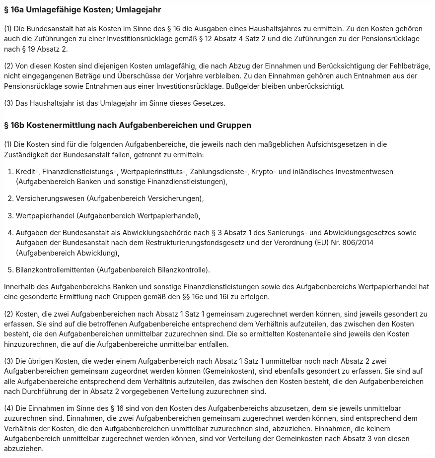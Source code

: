 
### § 16a Umlagefähige Kosten; Umlagejahr

(1) Die Bundesanstalt hat als Kosten im Sinne des § 16 die Ausgaben eines Haushaltsjahres zu ermitteln. Zu den Kosten gehören auch die Zuführungen zu einer Investitionsrücklage gemäß § 12 Absatz 4 Satz 2 und die Zuführungen zu der Pensionsrücklage nach § 19 Absatz 2.

(2) Von diesen Kosten sind diejenigen Kosten umlagefähig, die nach Abzug der Einnahmen und Berücksichtigung der Fehlbeträge, nicht eingegangenen Beträge und Überschüsse der Vorjahre verbleiben. Zu den Einnahmen gehören auch Entnahmen aus der Pensionsrücklage sowie Entnahmen aus einer Investitionsrücklage. Bußgelder bleiben unberücksichtigt.

(3) Das Haushaltsjahr ist das Umlagejahr im Sinne dieses Gesetzes.


### § 16b Kostenermittlung nach Aufgabenbereichen und Gruppen

(1) Die Kosten sind für die folgenden Aufgabenbereiche, die jeweils nach den maßgeblichen Aufsichtsgesetzen in die Zuständigkeit der Bundesanstalt fallen, getrennt zu ermitteln:

1.  Kredit-, Finanzdienstleistungs-, Wertpapierinstituts-, Zahlungsdienste-, Krypto- und inländisches Investmentwesen (Aufgabenbereich Banken und sonstige Finanzdienstleistungen),


2.  Versicherungswesen (Aufgabenbereich Versicherungen),


3.  Wertpapierhandel (Aufgabenbereich Wertpapierhandel),


4.  Aufgaben der Bundesanstalt als Abwicklungsbehörde nach § 3 Absatz 1 des Sanierungs- und Abwicklungsgesetzes sowie Aufgaben der Bundesanstalt nach dem Restrukturierungsfondsgesetz und der Verordnung (EU) Nr. 806/2014 (Aufgabenbereich Abwicklung),


5.  Bilanzkontrollemittenten (Aufgabenbereich Bilanzkontrolle).



Innerhalb des Aufgabenbereichs Banken und sonstige Finanzdienstleistungen sowie des Aufgabenbereichs Wertpapierhandel hat eine gesonderte Ermittlung nach Gruppen gemäß den §§ 16e und 16i zu erfolgen.

(2) Kosten, die zwei Aufgabenbereichen nach Absatz 1 Satz 1 gemeinsam zugerechnet werden können, sind jeweils gesondert zu erfassen. Sie sind auf die betroffenen Aufgabenbereiche entsprechend dem Verhältnis aufzuteilen, das zwischen den Kosten besteht, die den Aufgabenbereichen unmittelbar zuzurechnen sind. Die so ermittelten Kostenanteile sind jeweils den Kosten hinzuzurechnen, die auf die Aufgabenbereiche unmittelbar entfallen.

(3) Die übrigen Kosten, die weder einem Aufgabenbereich nach Absatz 1 Satz 1 unmittelbar noch nach Absatz 2 zwei Aufgabenbereichen gemeinsam zugeordnet werden können (Gemeinkosten), sind ebenfalls gesondert zu erfassen. Sie sind auf alle Aufgabenbereiche entsprechend dem Verhältnis aufzuteilen, das zwischen den Kosten besteht, die den Aufgabenbereichen nach Durchführung der in Absatz 2 vorgegebenen Verteilung zuzurechnen sind.

(4) Die Einnahmen im Sinne des § 16 sind von den Kosten des Aufgabenbereichs abzusetzen, dem sie jeweils unmittelbar zuzurechnen sind. Einnahmen, die zwei Aufgabenbereichen gemeinsam zugerechnet werden können, sind entsprechend dem Verhältnis der Kosten, die den Aufgabenbereichen unmittelbar zuzurechnen sind, abzuziehen. Einnahmen, die keinem Aufgabenbereich unmittelbar zugerechnet werden können, sind vor Verteilung der Gemeinkosten nach Absatz 3 von diesen abzuziehen.
